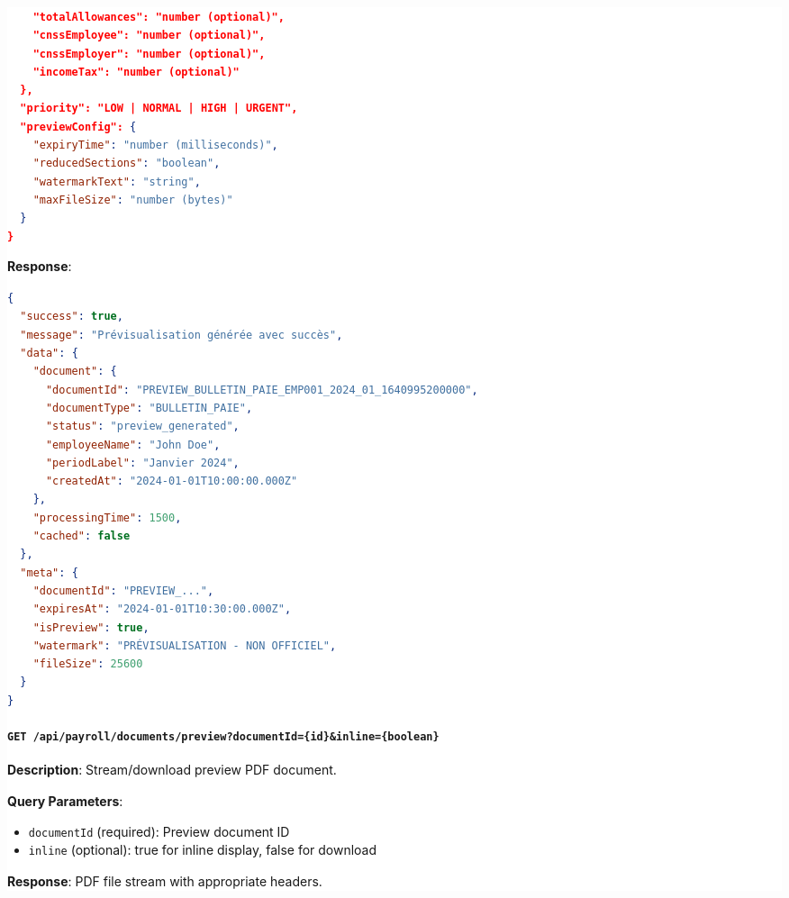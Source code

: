 ```json
    "totalAllowances": "number (optional)",
    "cnssEmployee": "number (optional)",
    "cnssEmployer": "number (optional)",
    "incomeTax": "number (optional)"
  },
  "priority": "LOW | NORMAL | HIGH | URGENT",
  "previewConfig": {
    "expiryTime": "number (milliseconds)",
    "reducedSections": "boolean",
    "watermarkText": "string",
    "maxFileSize": "number (bytes)"
  }
}
```

**Response**:
```json
{
  "success": true,
  "message": "Prévisualisation générée avec succès",
  "data": {
    "document": {
      "documentId": "PREVIEW_BULLETIN_PAIE_EMP001_2024_01_1640995200000",
      "documentType": "BULLETIN_PAIE",
      "status": "preview_generated",
      "employeeName": "John Doe",
      "periodLabel": "Janvier 2024",
      "createdAt": "2024-01-01T10:00:00.000Z"
    },
    "processingTime": 1500,
    "cached": false
  },
  "meta": {
    "documentId": "PREVIEW_...",
    "expiresAt": "2024-01-01T10:30:00.000Z",
    "isPreview": true,
    "watermark": "PRÉVISUALISATION - NON OFFICIEL",
    "fileSize": 25600
  }
}
```

#### `GET /api/payroll/documents/preview?documentId={id}&inline={boolean}`

**Description**: Stream/download preview PDF document.

**Query Parameters**:
- `documentId` (required): Preview document ID
- `inline` (optional): true for inline display, false for download

**Response**: PDF file stream with appropriate headers.
